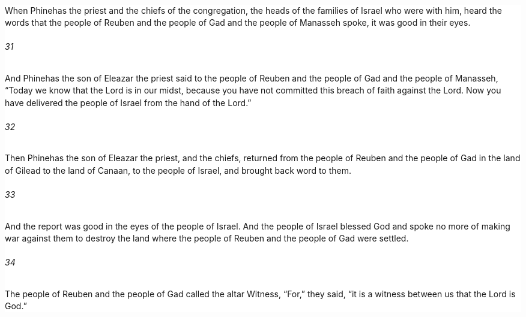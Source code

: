 When Phinehas the priest and the chiefs of the congregation, the heads of the families of Israel who were with him, heard the words that the people of Reuben and the people of Gad and the people of Manasseh spoke, it was good in their eyes.
###### 31
And Phinehas the son of Eleazar the priest said to the people of Reuben and the people of Gad and the people of Manasseh, “Today we know that the Lord is in our midst, because you have not committed this breach of faith against the Lord. Now you have delivered the people of Israel from the hand of the Lord.”
###### 32
Then Phinehas the son of Eleazar the priest, and the chiefs, returned from the people of Reuben and the people of Gad in the land of Gilead to the land of Canaan, to the people of Israel, and brought back word to them.
###### 33
And the report was good in the eyes of the people of Israel. And the people of Israel blessed God and spoke no more of making war against them to destroy the land where the people of Reuben and the people of Gad were settled.
###### 34
The people of Reuben and the people of Gad called the altar Witness, “For,” they said, “it is a witness between us that the Lord is God.”


